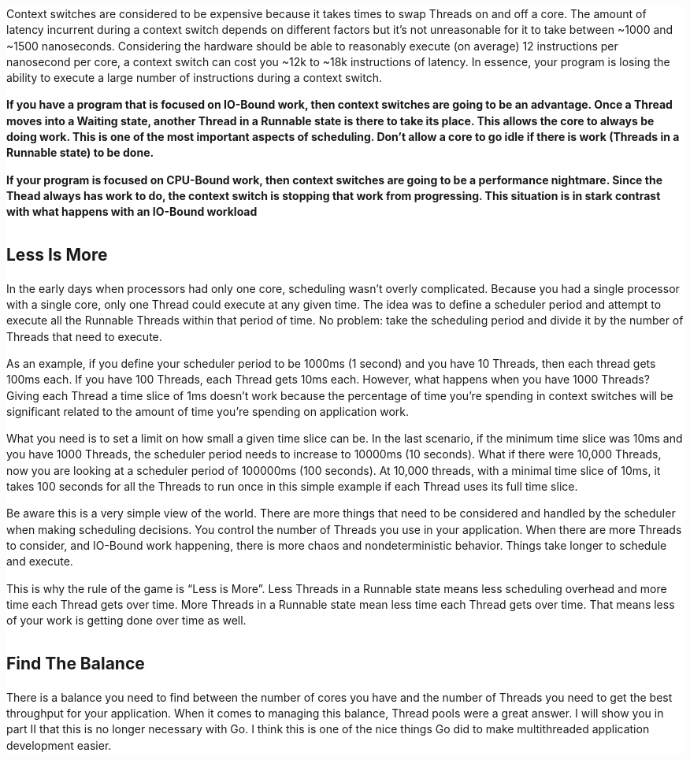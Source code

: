 Context switches are considered to be expensive because it takes times to swap Threads on and off a core. The amount of latency incurrent during a context switch depends on different factors but it’s not unreasonable for it to take between ~1000 and ~1500 nanoseconds. Considering the hardware should be able to reasonably execute (on average) 12 instructions per nanosecond per core, a context switch can cost you ~12k to ~18k instructions of latency. In essence, your program is losing the ability to execute a large number of instructions during a context switch. <br>

**If you have a program that is focused on IO-Bound work, then context switches are going to be an advantage. Once a Thread moves into a Waiting state, another Thread in a Runnable state is there to take its place. This allows the core to always be doing work. This is one of the most important aspects of scheduling. Don’t allow a core to go idle if there is work (Threads in a Runnable state) to be done.** <br>

**If your program is focused on CPU-Bound work, then context switches are going to be a performance nightmare. Since the Thead always has work to do, the context switch is stopping that work from progressing. This situation is in stark contrast with what happens with an IO-Bound workload** <br>

## Less Is More

In the early days when processors had only one core, scheduling wasn’t overly complicated. Because you had a single processor with a single core, only one Thread could execute at any given time. The idea was to define a scheduler period and attempt to execute all the Runnable Threads within that period of time. No problem: take the scheduling period and divide it by the number of Threads that need to execute. <br>

As an example, if you define your scheduler period to be 1000ms (1 second) and you have 10 Threads, then each thread gets 100ms each. If you have 100 Threads, each Thread gets 10ms each. However, what happens when you have 1000 Threads? Giving each Thread a time slice of 1ms doesn’t work because the percentage of time you’re spending in context switches will be significant related to the amount of time you’re spending on application work. <br>

What you need is to set a limit on how small a given time slice can be. In the last scenario, if the minimum time slice was 10ms and you have 1000 Threads, the scheduler period needs to increase to 10000ms (10 seconds). What if there were 10,000 Threads, now you are looking at a scheduler period of 100000ms (100 seconds). At 10,000 threads, with a minimal time slice of 10ms, it takes 100 seconds for all the Threads to run once in this simple example if each Thread uses its full time slice. <br>

Be aware this is a very simple view of the world. There are more things that need to be considered and handled by the scheduler when making scheduling decisions. You control the number of Threads you use in your application. When there are more Threads to consider, and IO-Bound work happening, there is more chaos and nondeterministic behavior. Things take longer to schedule and execute. <br>

This is why the rule of the game is “Less is More”. Less Threads in a Runnable state means less scheduling overhead and more time each Thread gets over time. More Threads in a Runnable state mean less time each Thread gets over time. That means less of your work is getting done over time as well. <br>

## Find The Balance

There is a balance you need to find between the number of cores you have and the number of Threads you need to get the best throughput for your application. When it comes to managing this balance, Thread pools were a great answer. I will show you in part II that this is no longer necessary with Go. I think this is one of the nice things Go did to make multithreaded application development easier. <br>
